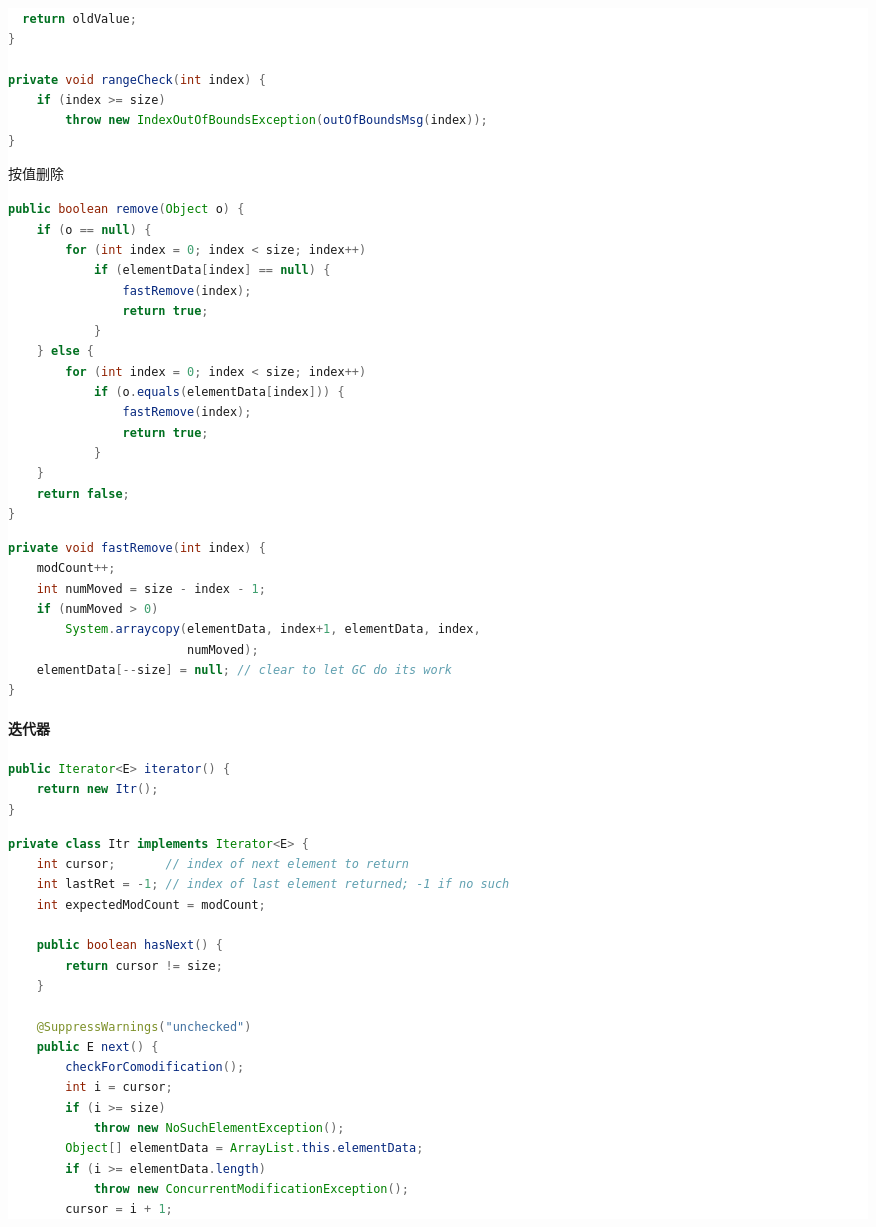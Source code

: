 ```java
  return oldValue;
}

private void rangeCheck(int index) {
    if (index >= size)
        throw new IndexOutOfBoundsException(outOfBoundsMsg(index));
}
```
按值删除
```java
public boolean remove(Object o) {
    if (o == null) {
        for (int index = 0; index < size; index++)
            if (elementData[index] == null) {
                fastRemove(index);
                return true;
            }
    } else {
        for (int index = 0; index < size; index++)
            if (o.equals(elementData[index])) {
                fastRemove(index);
                return true;
            }
    }
    return false;
}
```
```java
private void fastRemove(int index) {
    modCount++;
    int numMoved = size - index - 1;
    if (numMoved > 0)
        System.arraycopy(elementData, index+1, elementData, index,
                         numMoved);
    elementData[--size] = null; // clear to let GC do its work
}
```

#### 迭代器
```java
public Iterator<E> iterator() {
    return new Itr();
}
```
```java
private class Itr implements Iterator<E> {
    int cursor;       // index of next element to return
    int lastRet = -1; // index of last element returned; -1 if no such
    int expectedModCount = modCount;

    public boolean hasNext() {
        return cursor != size;
    }

    @SuppressWarnings("unchecked")
    public E next() {
        checkForComodification();
        int i = cursor;
        if (i >= size)
            throw new NoSuchElementException();
        Object[] elementData = ArrayList.this.elementData;
        if (i >= elementData.length)
            throw new ConcurrentModificationException();
        cursor = i + 1;
```